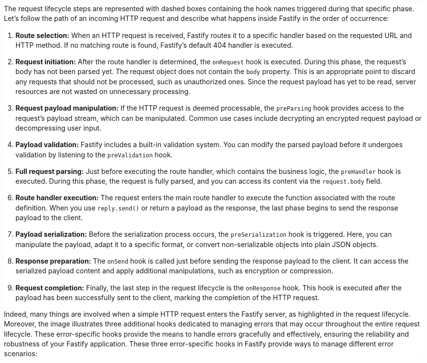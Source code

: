 The request lifecycle steps are represented with dashed boxes containing the hook names
triggered during that specific phase.
Let’s follow the path of an incoming HTTP request and describe
what happens inside Fastify in the order of occurrence:

1. **Route selection:** When an HTTP request is received, Fastify routes it to a specific handler based
   on the requested URL and HTTP method. If no matching route is found, Fastify’s default 404
   handler is executed.

2. **Request initiation:** After the route handler is determined, the `onRequest` hook is executed.
   During this phase, the request’s body has not been parsed yet. The request object does not
   contain the `body` property. This is an appropriate point to discard any requests that should not
   be processed, such as unauthorized ones. Since the request payload has yet to be read, server
   resources are not wasted on unnecessary processing.

3. **Request payload manipulation:** If the HTTP request is deemed processable, the `preParsing`
   hook provides access to the request’s payload stream, which can be manipulated. Common use
   cases include decrypting an encrypted request payload or decompressing user input.

4. **Payload validation:** Fastify includes a built-in validation system. You can modify the parsed payload before
   it undergoes validation by listening to the `preValidation` hook.

5. **Full request parsing:** Just before executing the route handler, which contains the business
   logic, the `preHandler` hook is executed. During this phase, the request is fully parsed, and
   you can access its content via the `request.body` field.

6. **Route handler execution:** The request enters the main route handler to execute the function
   associated with the route definition. When you use `reply.send()` or return a payload as
   the response, the last phase begins to send the response payload to the client.

7. **Payload serialization:** Before the serialization process occurs, the `preSerialization`
   hook is triggered. Here, you can manipulate the payload, adapt it to a specific format, or convert
   non-serializable objects into plain JSON objects.

8. **Response preparation:** The `onSend` hook is called just before sending the response payload
   to the client. It can access the serialized payload content and apply additional manipulations,
   such as encryption or compression.

9. **Request completion:** Finally, the last step in the request lifecycle is the `onResponse` hook.
   This hook is executed after the payload has been successfully sent to the client, marking the
   completion of the HTTP request.

Indeed, many things are involved when a simple HTTP request enters the Fastify server, as highlighted
in the request lifecycle. Moreover, the image illustrates three additional hooks dedicated to managing
errors that may occur throughout the entire request lifecycle. These error-specific hooks provide the
means to handle errors gracefully and effectively, ensuring the reliability and robustness of your Fastify
application. These three error-specific hooks in Fastify provide ways to manage different error scenarios:
